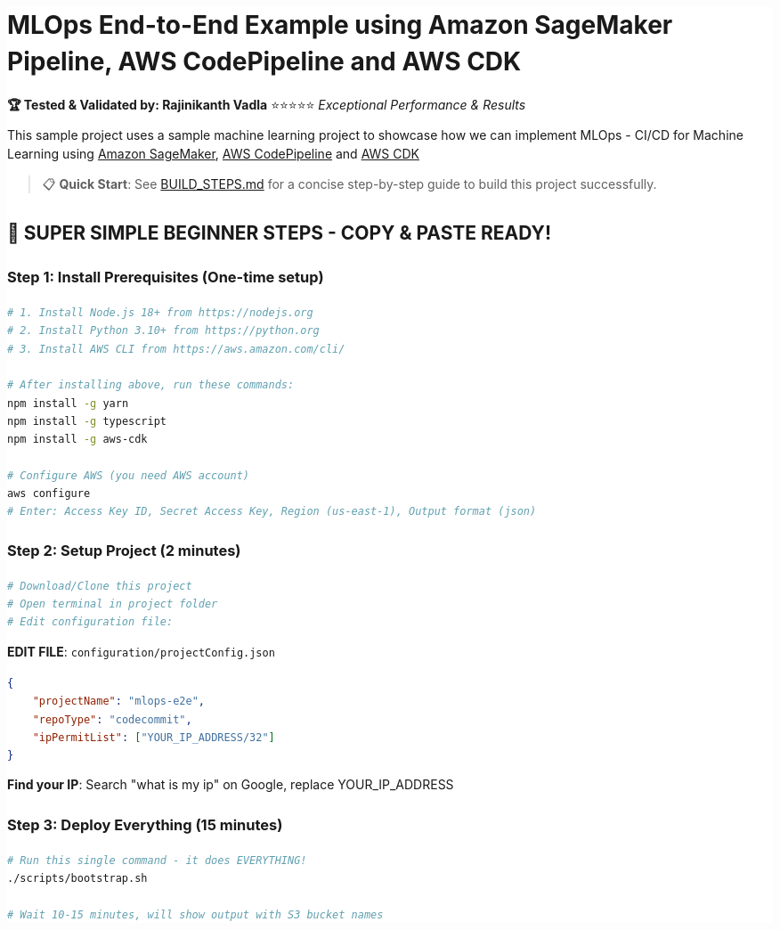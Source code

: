 # MLOps End-to-End Example using Amazon SageMaker Pipeline, AWS CodePipeline and AWS CDK

**🏆 Tested & Validated by: Rajinikanth Vadla** ⭐⭐⭐⭐⭐ *Exceptional Performance & Results*

This sample project uses a sample machine learning project to showcase how we can implement MLOps - CI/CD for Machine Learning using [Amazon SageMaker](https://aws.amazon.com/sagemaker/),  [AWS CodePipeline](https://aws.amazon.com/codepipeline/) and [AWS CDK](https://aws.amazon.com/cdk/)

> 📋 **Quick Start**: See [BUILD_STEPS.md](./BUILD_STEPS.md) for a concise step-by-step guide to build this project successfully.

## 🚀 SUPER SIMPLE BEGINNER STEPS - COPY & PASTE READY!

### Step 1: Install Prerequisites (One-time setup)
```bash
# 1. Install Node.js 18+ from https://nodejs.org
# 2. Install Python 3.10+ from https://python.org
# 3. Install AWS CLI from https://aws.amazon.com/cli/

# After installing above, run these commands:
npm install -g yarn
npm install -g typescript  
npm install -g aws-cdk

# Configure AWS (you need AWS account)
aws configure
# Enter: Access Key ID, Secret Access Key, Region (us-east-1), Output format (json)
```

### Step 2: Setup Project (2 minutes)
```bash
# Download/Clone this project
# Open terminal in project folder
# Edit configuration file:
```
**EDIT FILE**: `configuration/projectConfig.json`
```json
{
    "projectName": "mlops-e2e",
    "repoType": "codecommit",
    "ipPermitList": ["YOUR_IP_ADDRESS/32"]
}
```
**Find your IP**: Search "what is my ip" on Google, replace YOUR_IP_ADDRESS

### Step 3: Deploy Everything (15 minutes)
```bash
# Run this single command - it does EVERYTHING!
./scripts/bootstrap.sh

# Wait 10-15 minutes, will show output with S3 bucket names
```
